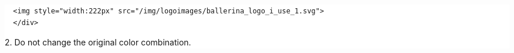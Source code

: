      <img style="width:222px" src="/img/logoimages/ballerina_logo_i_use_1.svg">
      </div>
   </div>
    <div class="col-sm-12 col-md-6 cBoxContainer cCommunityIconsContainer">
    <p> 2. Do not change the original color combination.</p>
      <div class="cBallerina-Box">